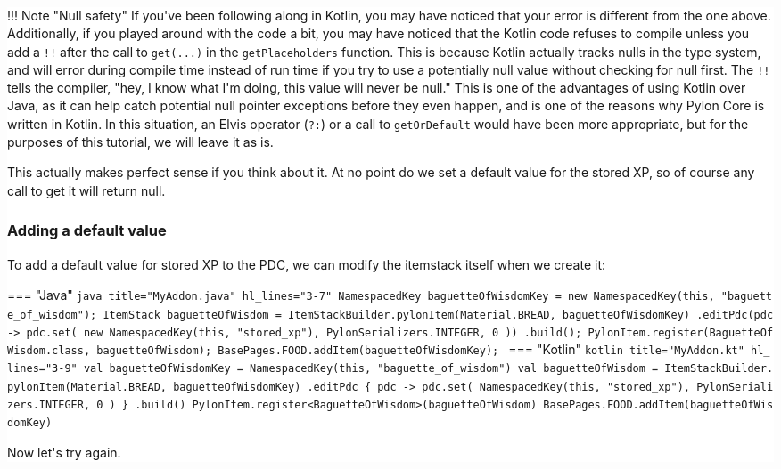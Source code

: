 !!! Note "Null safety"
    If you've been following along in Kotlin, you may have noticed that your error is different from the one above. Additionally, if you played around with the code a bit, you may have noticed that the Kotlin code refuses to compile unless you add a `!!` after the call to `get(...)` in the `getPlaceholders` function. This is because Kotlin actually tracks nulls in the type system, and will error during compile time instead of run time if you try to use a potentially null value without checking for null first. The `!!` tells the compiler, "hey, I know what I'm doing, this value will never be null." This is one of the advantages of using Kotlin over Java, as it can help catch potential null pointer exceptions before they even happen, and is one of the reasons why Pylon Core is written in Kotlin. In this situation, an Elvis operator (`?:`) or a call to `getOrDefault` would have been more appropriate, but for the purposes of this tutorial, we will leave it as is.

This actually makes perfect sense if you think about it. At no point do we set a default value for the stored XP, so of course any call to get it will return null.

### Adding a default value

To add a default value for stored XP to the PDC, we can modify the itemstack itself when we create it:

=== "Java"
    ```java title="MyAddon.java" hl_lines="3-7"
    NamespacedKey baguetteOfWisdomKey = new NamespacedKey(this, "baguette_of_wisdom");
    ItemStack baguetteOfWisdom = ItemStackBuilder.pylonItem(Material.BREAD, baguetteOfWisdomKey)
            .editPdc(pdc -> pdc.set(
                    new NamespacedKey(this, "stored_xp"),
                    PylonSerializers.INTEGER,
                    0
            ))
            .build();
    PylonItem.register(BaguetteOfWisdom.class, baguetteOfWisdom);
    BasePages.FOOD.addItem(baguetteOfWisdomKey);
    ```
=== "Kotlin"
    ```kotlin title="MyAddon.kt" hl_lines="3-9"
    val baguetteOfWisdomKey = NamespacedKey(this, "baguette_of_wisdom")
    val baguetteOfWisdom = ItemStackBuilder.pylonItem(Material.BREAD, baguetteOfWisdomKey)
        .editPdc { pdc ->
            pdc.set(
                NamespacedKey(this, "stored_xp"),
                PylonSerializers.INTEGER,
                0
            )
        }
        .build()
    PylonItem.register<BaguetteOfWisdom>(baguetteOfWisdom)
    BasePages.FOOD.addItem(baguetteOfWisdomKey)
    ```

Now let's try again.
